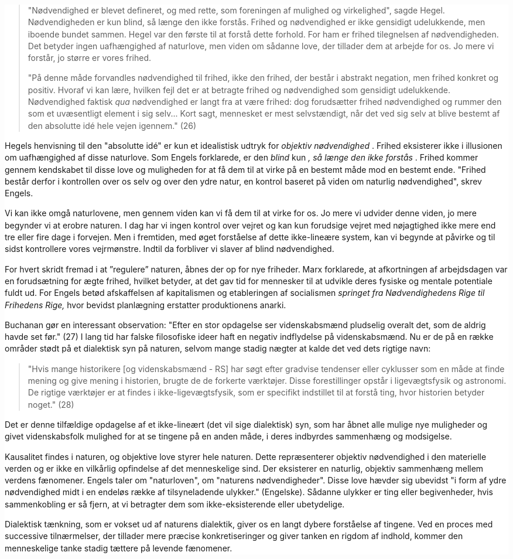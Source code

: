 > "Nødvendighed er blevet defineret, og med rette, som foreningen af mulighed og virkelighed", sagde Hegel. Nødvendigheden er kun blind, så længe den ikke forstås. Frihed og nødvendighed er ikke gensidigt udelukkende, men iboende bundet sammen. Hegel var den første til at forstå dette forhold. For ham er frihed tilegnelsen af nødvendigheden. Det betyder ingen uafhængighed af naturlove, men viden om sådanne love, der tillader dem at arbejde for os. Jo mere vi forstår, jo større er vores frihed.
> 
> "På denne måde forvandles nødvendighed til frihed, ikke den frihed, der består i abstrakt negation, men frihed konkret og positiv. Hvoraf vi kan lære, hvilken fejl det er at betragte frihed og nødvendighed som gensidigt udelukkende. Nødvendighed faktisk _qua_ nødvendighed er langt fra at være frihed: dog forudsætter frihed nødvendighed og rummer den som et uvæsentligt element i sig selv... Kort sagt, mennesket er mest selvstændigt, når det ved sig selv at blive bestemt af den absolutte idé hele vejen igennem." (26)

Hegels henvisning til den "absolutte idé" er kun et idealistisk udtryk for _objektiv nødvendighed_ . Frihed eksisterer ikke i illusionen om uafhængighed af disse naturlove. Som Engels forklarede, er den _blind_ kun _, så længe den ikke forstås_ . Frihed kommer gennem kendskabet til disse love og muligheden for at få dem til at virke på en bestemt måde mod en bestemt ende. "Frihed består derfor i kontrollen over os selv og over den ydre natur, en kontrol baseret på viden om naturlig nødvendighed", skrev Engels.

Vi kan ikke omgå naturlovene, men gennem viden kan vi få dem til at virke for os. Jo mere vi udvider denne viden, jo mere begynder vi at erobre naturen. I dag har vi ingen kontrol over vejret og kan kun forudsige vejret med nøjagtighed ikke mere end tre eller fire dage i forvejen. Men i fremtiden, med øget forståelse af dette ikke-lineære system, kan vi begynde at påvirke og til sidst kontrollere vores vejrmønstre. Indtil da forbliver vi slaver af blind nødvendighed.

For hvert skridt fremad i at ”regulere” naturen, åbnes der op for nye friheder. Marx forklarede, at afkortningen af arbejdsdagen var en forudsætning for ægte frihed, hvilket betyder, at det gav tid for mennesker til at udvikle deres fysiske og mentale potentiale fuldt ud. For Engels betød afskaffelsen af kapitalismen og etableringen af socialismen _springet fra Nødvendighedens Rige til Frihedens Rige,_ hvor bevidst planlægning erstatter produktionens anarki.

Buchanan gør en interessant observation: "Efter en stor opdagelse ser videnskabsmænd pludselig overalt det, som de aldrig havde set før." (27) I lang tid har falske filosofiske ideer haft en negativ indflydelse på videnskabsmænd. Nu er de på en række områder stødt på et dialektisk syn på naturen, selvom mange stadig nægter at kalde det ved dets rigtige navn:

> "Hvis mange historikere \[og videnskabsmænd - RS\] har søgt efter gradvise tendenser eller cyklusser som en måde at finde mening og give mening i historien, brugte de de forkerte værktøjer. Disse forestillinger opstår i ligevægtsfysik og astronomi. De rigtige værktøjer er at findes i ikke-ligevægtsfysik, som er specifikt indstillet til at forstå ting, hvor historien betyder noget." (28)

Det er denne tilfældige opdagelse af et ikke-lineært (det vil sige dialektisk) syn, som har åbnet alle mulige nye muligheder og givet videnskabsfolk mulighed for at se tingene på en anden måde, i deres indbyrdes sammenhæng og modsigelse.

Kausalitet findes i naturen, og objektive love styrer hele naturen. Dette repræsenterer objektiv nødvendighed i den materielle verden og er ikke en vilkårlig opfindelse af det menneskelige sind. Der eksisterer en naturlig, objektiv sammenhæng mellem verdens fænomener. Engels taler om "naturloven", om "naturens nødvendigheder". Disse love hævder sig ubevidst "i form af ydre nødvendighed midt i en endeløs række af tilsyneladende ulykker." (Engelske). Sådanne ulykker er ting eller begivenheder, hvis sammenkobling er så fjern, at vi betragter dem som ikke-eksisterende eller ubetydelige.

Dialektisk tænkning, som er vokset ud af naturens dialektik, giver os en langt dybere forståelse af tingene. Ved en proces med successive tilnærmelser, der tillader mere præcise konkretiseringer og giver tanken en rigdom af indhold, kommer den menneskelige tanke stadig tættere på levende fænomener.
